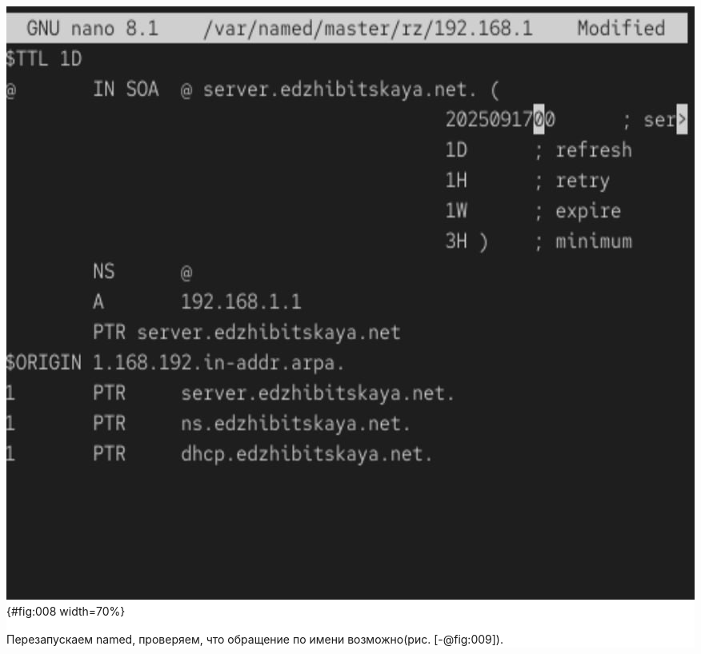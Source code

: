 ![Файл обратной DNS-зоны](image/8.jpg){#fig:008 width=70%}

Перезапускаем named, проверяем, что обращение по имени возможно(рис. [-@fig:009]).
